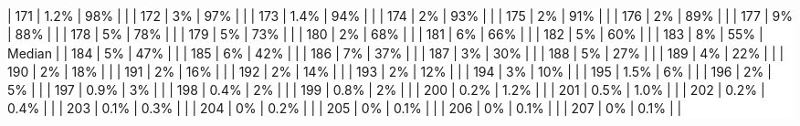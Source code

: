 | 171 | 1.2% | 98% |  |
| 172 | 3% | 97% |  |
| 173 | 1.4% | 94% |  |
| 174 | 2% | 93% |  |
| 175 | 2% | 91% |  |
| 176 | 2% | 89% |  |
| 177 | 9% | 88% |  |
| 178 | 5% | 78% |  |
| 179 | 5% | 73% |  |
| 180 | 2% | 68% |  |
| 181 | 6% | 66% |  |
| 182 | 5% | 60% |  |
| 183 | 8% | 55% | Median |
| 184 | 5% | 47% |  |
| 185 | 6% | 42% |  |
| 186 | 7% | 37% |  |
| 187 | 3% | 30% |  |
| 188 | 5% | 27% |  |
| 189 | 4% | 22% |  |
| 190 | 2% | 18% |  |
| 191 | 2% | 16% |  |
| 192 | 2% | 14% |  |
| 193 | 2% | 12% |  |
| 194 | 3% | 10% |  |
| 195 | 1.5% | 6% |  |
| 196 | 2% | 5% |  |
| 197 | 0.9% | 3% |  |
| 198 | 0.4% | 2% |  |
| 199 | 0.8% | 2% |  |
| 200 | 0.2% | 1.2% |  |
| 201 | 0.5% | 1.0% |  |
| 202 | 0.2% | 0.4% |  |
| 203 | 0.1% | 0.3% |  |
| 204 | 0% | 0.2% |  |
| 205 | 0% | 0.1% |  |
| 206 | 0% | 0.1% |  |
| 207 | 0% | 0.1% |  |
